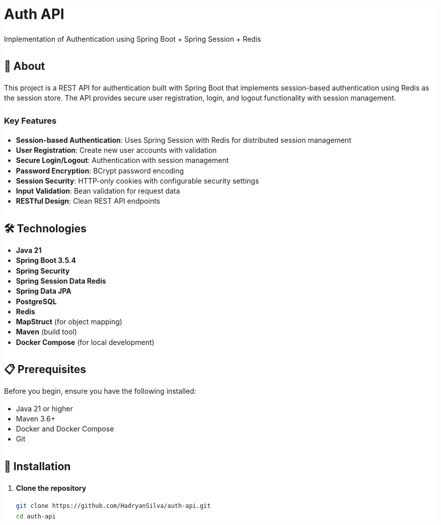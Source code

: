 # Auth API

Implementation of Authentication using Spring Boot + Spring Session + Redis

## 📖 About

This project is a REST API for authentication built with Spring Boot that implements session-based authentication using Redis as the session store. The API provides secure user registration, login, and logout functionality with session management.

### Key Features

- **Session-based Authentication**: Uses Spring Session with Redis for distributed session management
- **User Registration**: Create new user accounts with validation
- **Secure Login/Logout**: Authentication with session management
- **Password Encryption**: BCrypt password encoding
- **Session Security**: HTTP-only cookies with configurable security settings
- **Input Validation**: Bean validation for request data
- **RESTful Design**: Clean REST API endpoints

## 🛠️ Technologies

- **Java 21**
- **Spring Boot 3.5.4**
- **Spring Security**
- **Spring Session Data Redis**
- **Spring Data JPA**
- **PostgreSQL**
- **Redis**
- **MapStruct** (for object mapping)
- **Maven** (build tool)
- **Docker Compose** (for local development)

## 📋 Prerequisites

Before you begin, ensure you have the following installed:

- Java 21 or higher
- Maven 3.6+
- Docker and Docker Compose
- Git

## 🚀 Installation

1. **Clone the repository**
   ```bash
   git clone https://github.com/HadryanSilva/auth-api.git
   cd auth-api
   ```

